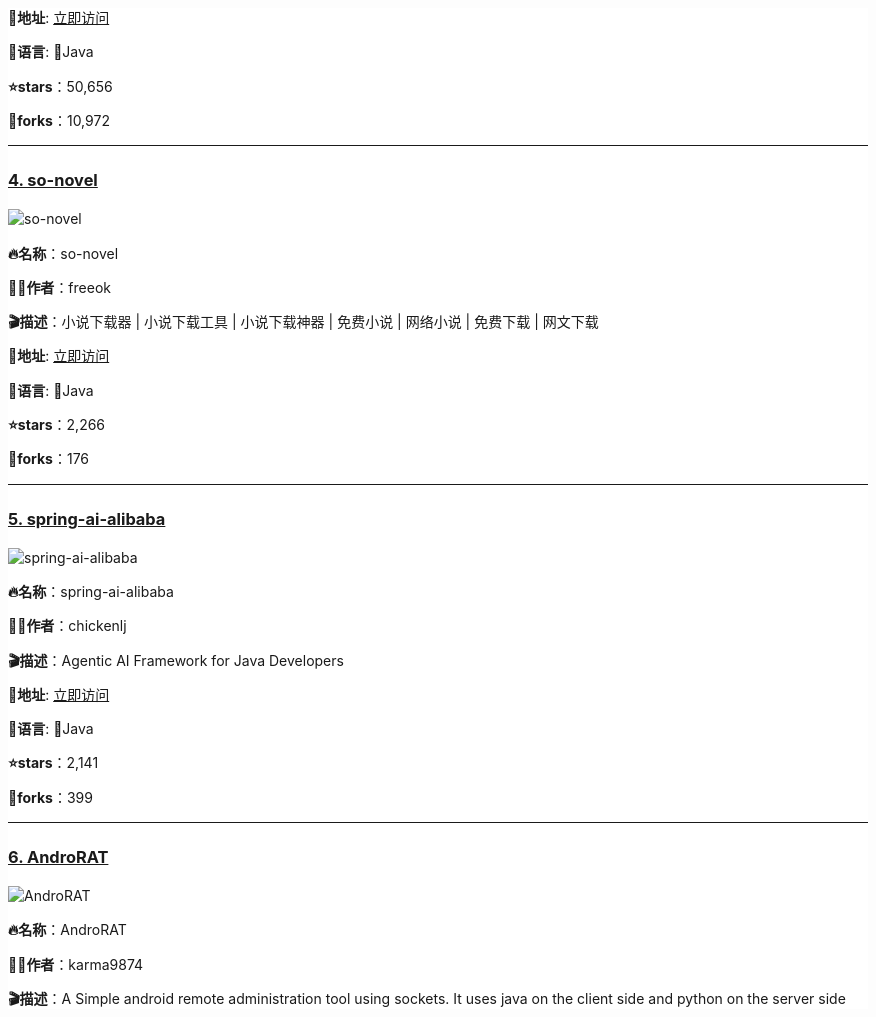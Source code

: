 **🔗地址**: [立即访问](https://github.com//google/guava) 

**👀语言**: 🔺Java 

**⭐stars**：50,656 

**📍forks**：10,972 

--- 

### [4. so-novel](https://github.com//freeok/so-novel) 

![so-novel](https://s0.wp.com/mshots/v1/https://github.com//freeok/so-novel?w=600&h=450) 

**🔥名称**：so-novel 

**🧑‍💻作者**：freeok 

**🎬描述**：小说下载器 | 小说下载工具 | 小说下载神器 | 免费小说 | 网络小说 | 免费下载 | 网文下载 

**🔗地址**: [立即访问](https://github.com//freeok/so-novel) 

**👀语言**: 🔺Java 

**⭐stars**：2,266 

**📍forks**：176 

--- 

### [5. spring-ai-alibaba](https://github.com//alibaba/spring-ai-alibaba) 

![spring-ai-alibaba](https://s0.wp.com/mshots/v1/https://github.com//alibaba/spring-ai-alibaba?w=600&h=450) 

**🔥名称**：spring-ai-alibaba 

**🧑‍💻作者**：chickenlj 

**🎬描述**：Agentic AI Framework for Java Developers 

**🔗地址**: [立即访问](https://github.com//alibaba/spring-ai-alibaba) 

**👀语言**: 🔺Java 

**⭐stars**：2,141 

**📍forks**：399 

--- 

### [6. AndroRAT](https://github.com//karma9874/AndroRAT) 

![AndroRAT](https://s0.wp.com/mshots/v1/https://github.com//karma9874/AndroRAT?w=600&h=450) 

**🔥名称**：AndroRAT 

**🧑‍💻作者**：karma9874 

**🎬描述**：A Simple android remote administration tool using sockets. It uses java on the client side and python on the server side 
